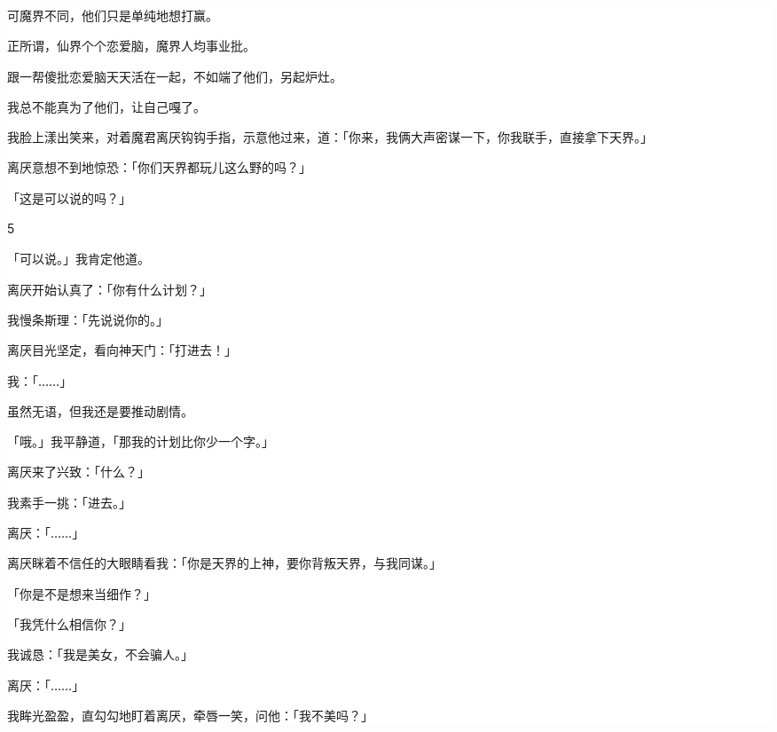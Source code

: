 
可魔界不同，他们只是单纯地想打赢。


正所谓，仙界个个恋爱脑，魔界人均事业批。


跟一帮傻批恋爱脑天天活在一起，不如端了他们，另起炉灶。


我总不能真为了他们，让自己嘎了。


我脸上漾出笑来，对着魔君离厌钩钩手指，示意他过来，道：「你来，我俩大声密谋一下，你我联手，直接拿下天界。」


离厌意想不到地惊恐：「你们天界都玩儿这么野的吗？」


「这是可以说的吗？」


5


「可以说。」我肯定他道。


离厌开始认真了：「你有什么计划？」


我慢条斯理：「先说说你的。」


离厌目光坚定，看向神天门：「打进去！」


我：「……」


虽然无语，但我还是要推动剧情。


「哦。」我平静道，「那我的计划比你少一个字。」


离厌来了兴致：「什么？」


我素手一挑：「进去。」


离厌：「……」


离厌眯着不信任的大眼睛看我：「你是天界的上神，要你背叛天界，与我同谋。」


「你是不是想来当细作？」


「我凭什么相信你？」


我诚恳：「我是美女，不会骗人。」


离厌：「……」


我眸光盈盈，直勾勾地盯着离厌，牵唇一笑，问他：「我不美吗？」

